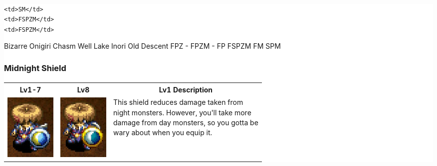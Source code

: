     <td>SM</td>
    <td>FSPZM</td>
    <td>FSPZM</td>
  </tr>
  <tr>
    <th>Bizarre</th>
    <th>Onigiri</th>
    <th>Chasm</th>
    <th>Well</th>
    <th>Lake</th>
    <th>Inori</th>
    <th>Old</th>
    <th>Descent</th>
    <th></th>
    <th></th>
  </tr>
  <tr>
    <td>FPZ</td>
    <td>-</td>
    <td>FPZM</td>
    <td>-</td>
    <td>FP</td>
    <td>FSPZM</td>
    <td>FM</td>
    <td>SPM</td>
    <td></td>
    <td></td>
  </tr>
</table>

### Midnight Shield

<table class="itemDetailsTable">
  <tr>
    <th>Lv1-7</th>
    <th>Lv8</th>
    <th>Lv1 Description</th>
  </tr>
  <tr>
    <td><img src="../images/shields/midnight_shield_1.png"/></td>
    <td><img src="../images/shields/midnight_shield_8.png"/></td>
    <td>This shield reduces damage taken from<br/>night monsters. However, you'll take more<br/>damage from day monsters, so you gotta be<br/>wary about when you equip it.</td>
  </tr>
</table>
